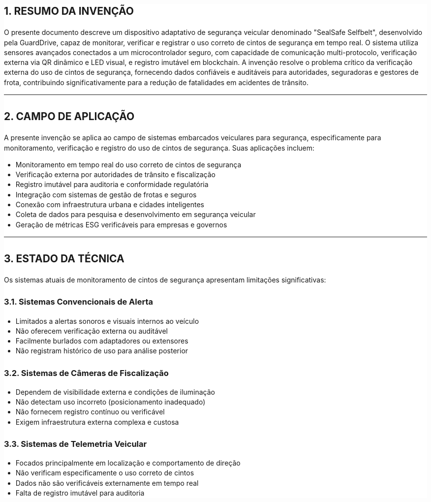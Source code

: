 
## 1. RESUMO DA INVENÇÃO

O presente documento descreve um dispositivo adaptativo de segurança veicular denominado "SealSafe Selfbelt", desenvolvido pela GuardDrive, capaz de monitorar, verificar e registrar o uso correto de cintos de segurança em tempo real. O sistema utiliza sensores avançados conectados a um microcontrolador seguro, com capacidade de comunicação multi-protocolo, verificação externa via QR dinâmico e LED visual, e registro imutável em blockchain. A invenção resolve o problema crítico da verificação externa do uso de cintos de segurança, fornecendo dados confiáveis e auditáveis para autoridades, seguradoras e gestores de frota, contribuindo significativamente para a redução de fatalidades em acidentes de trânsito.

---

## 2. CAMPO DE APLICAÇÃO

A presente invenção se aplica ao campo de sistemas embarcados veiculares para segurança, especificamente para monitoramento, verificação e registro do uso de cintos de segurança. Suas aplicações incluem:

- Monitoramento em tempo real do uso correto de cintos de segurança
- Verificação externa por autoridades de trânsito e fiscalização
- Registro imutável para auditoria e conformidade regulatória
- Integração com sistemas de gestão de frotas e seguros
- Conexão com infraestrutura urbana e cidades inteligentes
- Coleta de dados para pesquisa e desenvolvimento em segurança veicular
- Geração de métricas ESG verificáveis para empresas e governos

---

## 3. ESTADO DA TÉCNICA

Os sistemas atuais de monitoramento de cintos de segurança apresentam limitações significativas:

### 3.1. Sistemas Convencionais de Alerta

- Limitados a alertas sonoros e visuais internos ao veículo
- Não oferecem verificação externa ou auditável
- Facilmente burlados com adaptadores ou extensores
- Não registram histórico de uso para análise posterior

### 3.2. Sistemas de Câmeras de Fiscalização

- Dependem de visibilidade externa e condições de iluminação
- Não detectam uso incorreto (posicionamento inadequado)
- Não fornecem registro contínuo ou verificável
- Exigem infraestrutura externa complexa e custosa

### 3.3. Sistemas de Telemetria Veicular

- Focados principalmente em localização e comportamento de direção
- Não verificam especificamente o uso correto de cintos
- Dados não são verificáveis externamente em tempo real
- Falta de registro imutável para auditoria
